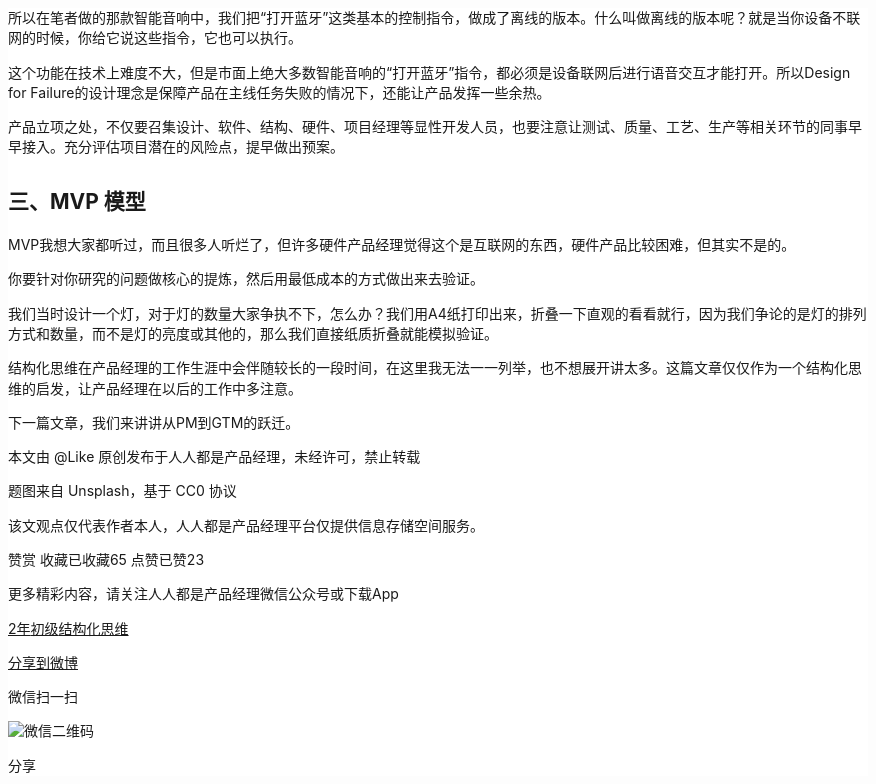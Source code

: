 所以在笔者做的那款智能音响中，我们把“打开蓝牙”这类基本的控制指令，做成了离线的版本。什么叫做离线的版本呢？就是当你设备不联网的时候，你给它说这些指令，它也可以执行。

这个功能在技术上难度不大，但是市面上绝大多数智能音响的“打开蓝牙”指令，都必须是设备联网后进行语音交互才能打开。所以Design for Failure的设计理念是保障产品在主线任务失败的情况下，还能让产品发挥一些余热。

产品立项之处，不仅要召集设计、软件、结构、硬件、项目经理等显性开发人员，也要注意让测试、质量、工艺、生产等相关环节的同事早早接入。充分评估项目潜在的风险点，提早做出预案。

## 三、MVP 模型

MVP我想大家都听过，而且很多人听烂了，但许多硬件产品经理觉得这个是互联网的东西，硬件产品比较困难，但其实不是的。

你要针对你研究的问题做核心的提炼，然后用最低成本的方式做出来去验证。

我们当时设计一个灯，对于灯的数量大家争执不下，怎么办？我们用A4纸打印出来，折叠一下直观的看看就行，因为我们争论的是灯的排列方式和数量，而不是灯的亮度或其他的，那么我们直接纸质折叠就能模拟验证。

结构化思维在产品经理的工作生涯中会伴随较长的一段时间，在这里我无法一一列举，也不想展开讲太多。这篇文章仅仅作为一个结构化思维的启发，让产品经理在以后的工作中多注意。

下一篇文章，我们来讲讲从PM到GTM的跃迁。

本文由 @Like 原创发布于人人都是产品经理，未经许可，禁止转载

题图来自 Unsplash，基于 CC0 协议

该文观点仅代表作者本人，人人都是产品经理平台仅提供信息存储空间服务。

赞赏 收藏已收藏65 点赞已赞23

更多精彩内容，请关注人人都是产品经理微信公众号或下载App

[2年](https://www.woshipm.com/tag/2%e5%b9%b4)[初级](https://www.woshipm.com/tag/%e5%88%9d%e7%ba%a7)[结构化思维](https://www.woshipm.com/tag/%e7%bb%93%e6%9e%84%e5%8c%96%e6%80%9d%e7%bb%b4)

[分享到微博](https://service.weibo.com/share/share.php?appkey=2775287854&title=产品经理启示录（四）：结构化思维&url=https://www.woshipm.com/pmd/5872715.html&pic=https://image.woshipm.com/2023/04/14/899b1896-da9e-11ed-9b82-00163e0b5ff3.png)

微信扫一扫

![微信二维码](https://api.pwmqr.com/qrcode/create/?url=https://www.woshipm.com/pmd/5872715.html)

分享